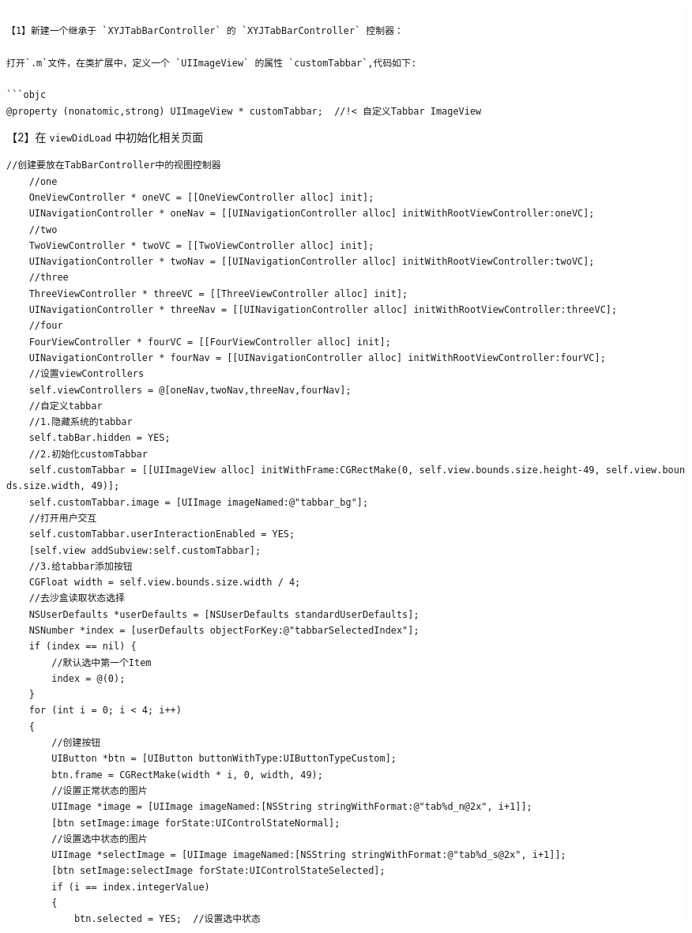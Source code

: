 ```

【1】新建一个继承于 `XYJTabBarController` 的 `XYJTabBarController` 控制器：

打开`.m`文件，在类扩展中，定义一个 `UIImageView` 的属性 `customTabbar`,代码如下:

```objc
@property (nonatomic,strong) UIImageView * customTabbar;  //!< 自定义Tabbar ImageView
```

【2】在 `viewDidLoad` 中初始化相关页面

```objc
//创建要放在TabBarController中的视图控制器
    //one
    OneViewController * oneVC = [[OneViewController alloc] init];
    UINavigationController * oneNav = [[UINavigationController alloc] initWithRootViewController:oneVC];
    //two
    TwoViewController * twoVC = [[TwoViewController alloc] init];
    UINavigationController * twoNav = [[UINavigationController alloc] initWithRootViewController:twoVC];
    //three
    ThreeViewController * threeVC = [[ThreeViewController alloc] init];
    UINavigationController * threeNav = [[UINavigationController alloc] initWithRootViewController:threeVC];
    //four
    FourViewController * fourVC = [[FourViewController alloc] init];
    UINavigationController * fourNav = [[UINavigationController alloc] initWithRootViewController:fourVC];
	//设置viewControllers
    self.viewControllers = @[oneNav,twoNav,threeNav,fourNav];
    //自定义tabbar
    //1.隐藏系统的tabbar
    self.tabBar.hidden = YES;
    //2.初始化customTabbar
    self.customTabbar = [[UIImageView alloc] initWithFrame:CGRectMake(0, self.view.bounds.size.height-49, self.view.bounds.size.width, 49)];
    self.customTabbar.image = [UIImage imageNamed:@"tabbar_bg"];
    //打开用户交互
    self.customTabbar.userInteractionEnabled = YES;
    [self.view addSubview:self.customTabbar];
    //3.给tabbar添加按钮
    CGFloat width = self.view.bounds.size.width / 4;
    //去沙盒读取状态选择
    NSUserDefaults *userDefaults = [NSUserDefaults standardUserDefaults];
    NSNumber *index = [userDefaults objectForKey:@"tabbarSelectedIndex"];
    if (index == nil) {
        //默认选中第一个Item
        index = @(0);
    }
    for (int i = 0; i < 4; i++)
    {
        //创建按钮
        UIButton *btn = [UIButton buttonWithType:UIButtonTypeCustom];
        btn.frame = CGRectMake(width * i, 0, width, 49);
        //设置正常状态的图片
        UIImage *image = [UIImage imageNamed:[NSString stringWithFormat:@"tab%d_n@2x", i+1]];
        [btn setImage:image forState:UIControlStateNormal];
        //设置选中状态的图片
        UIImage *selectImage = [UIImage imageNamed:[NSString stringWithFormat:@"tab%d_s@2x", i+1]];
        [btn setImage:selectImage forState:UIControlStateSelected];
        if (i == index.integerValue)
        {
            btn.selected = YES;  //设置选中状态
```